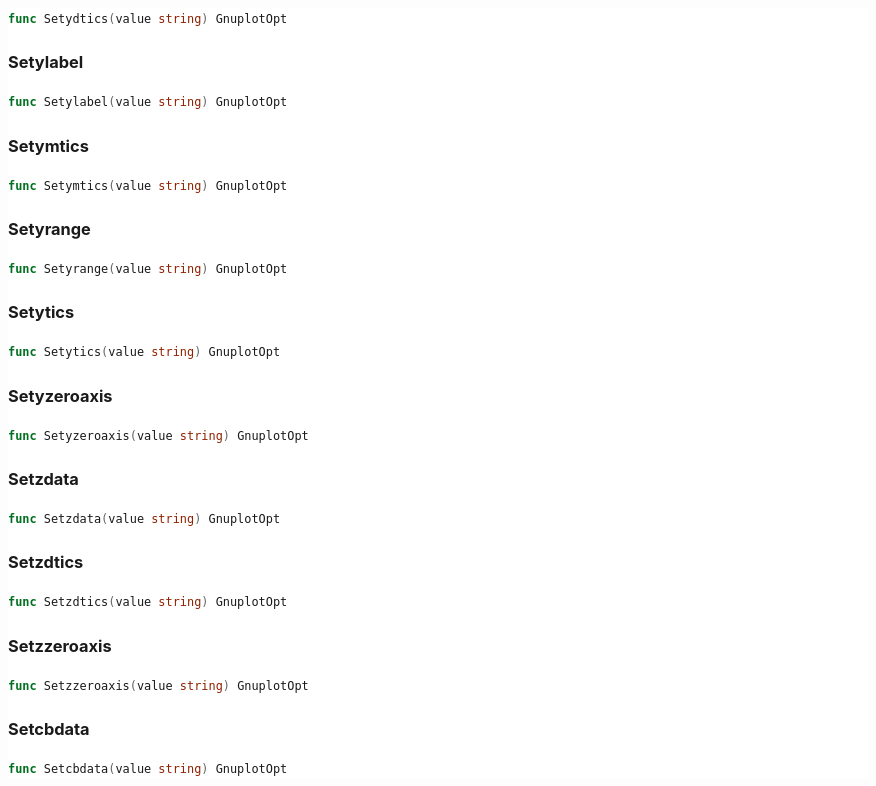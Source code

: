 ```go
func Setydtics(value string) GnuplotOpt
```

### Setylabel

```go
func Setylabel(value string) GnuplotOpt
```

### Setymtics

```go
func Setymtics(value string) GnuplotOpt
```

### Setyrange

```go
func Setyrange(value string) GnuplotOpt
```

### Setytics

```go
func Setytics(value string) GnuplotOpt
```

### Setyzeroaxis

```go
func Setyzeroaxis(value string) GnuplotOpt
```

### Setzdata

```go
func Setzdata(value string) GnuplotOpt
```

### Setzdtics

```go
func Setzdtics(value string) GnuplotOpt
```

### Setzzeroaxis

```go
func Setzzeroaxis(value string) GnuplotOpt
```

### Setcbdata

```go
func Setcbdata(value string) GnuplotOpt
```
